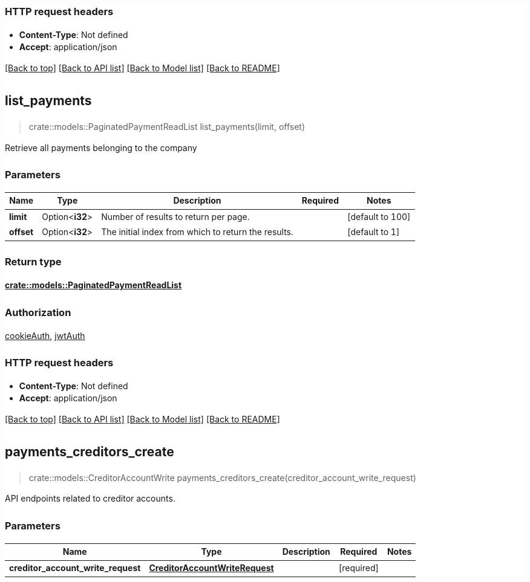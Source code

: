 ### HTTP request headers

- **Content-Type**: Not defined
- **Accept**: application/json

[[Back to top]](#) [[Back to API list]](../README.md#documentation-for-api-endpoints) [[Back to Model list]](../README.md#documentation-for-models) [[Back to README]](../README.md)


## list_payments

> crate::models::PaginatedPaymentReadList list_payments(limit, offset)


Retrieve all payments belonging to the company

### Parameters


Name | Type | Description  | Required | Notes
------------- | ------------- | ------------- | ------------- | -------------
**limit** | Option<**i32**> | Number of results to return per page. |  |[default to 100]
**offset** | Option<**i32**> | The initial index from which to return the results. |  |[default to 1]

### Return type

[**crate::models::PaginatedPaymentReadList**](PaginatedPaymentReadList.md)

### Authorization

[cookieAuth](../README.md#cookieAuth), [jwtAuth](../README.md#jwtAuth)

### HTTP request headers

- **Content-Type**: Not defined
- **Accept**: application/json

[[Back to top]](#) [[Back to API list]](../README.md#documentation-for-api-endpoints) [[Back to Model list]](../README.md#documentation-for-models) [[Back to README]](../README.md)


## payments_creditors_create

> crate::models::CreditorAccountWrite payments_creditors_create(creditor_account_write_request)


API endpoints related to creditor accounts.

### Parameters


Name | Type | Description  | Required | Notes
------------- | ------------- | ------------- | ------------- | -------------
**creditor_account_write_request** | [**CreditorAccountWriteRequest**](CreditorAccountWriteRequest.md) |  | [required] |

